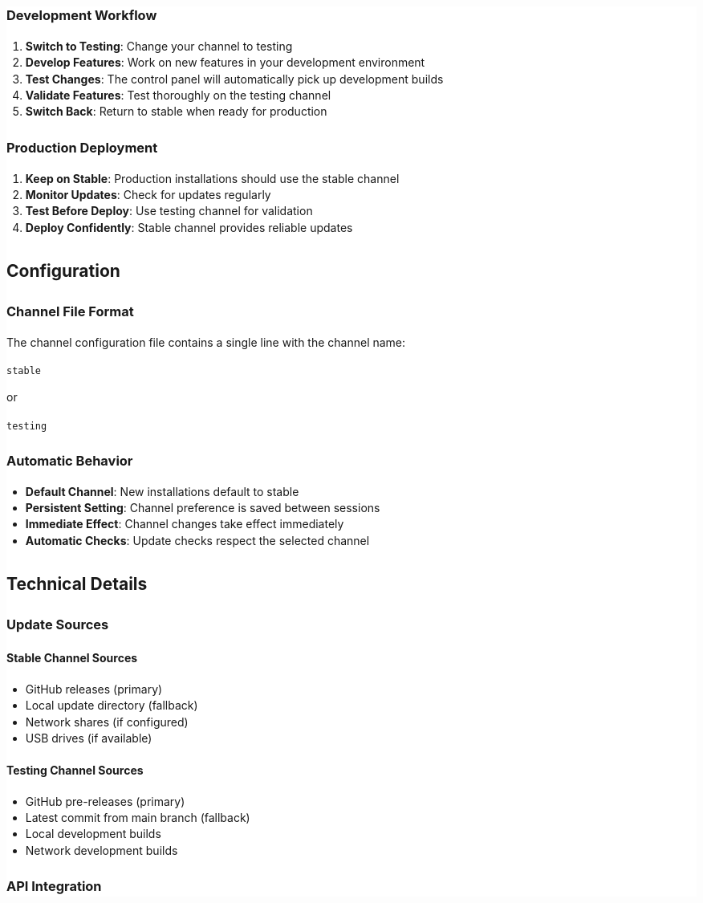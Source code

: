 ### Development Workflow

1. **Switch to Testing**: Change your channel to testing
2. **Develop Features**: Work on new features in your development environment
3. **Test Changes**: The control panel will automatically pick up development builds
4. **Validate Features**: Test thoroughly on the testing channel
5. **Switch Back**: Return to stable when ready for production

### Production Deployment

1. **Keep on Stable**: Production installations should use the stable channel
2. **Monitor Updates**: Check for updates regularly
3. **Test Before Deploy**: Use testing channel for validation
4. **Deploy Confidently**: Stable channel provides reliable updates

## Configuration

### Channel File Format
The channel configuration file contains a single line with the channel name:
```
stable
```
or
```
testing
```

### Automatic Behavior
- **Default Channel**: New installations default to stable
- **Persistent Setting**: Channel preference is saved between sessions
- **Immediate Effect**: Channel changes take effect immediately
- **Automatic Checks**: Update checks respect the selected channel

## Technical Details

### Update Sources

#### Stable Channel Sources
- GitHub releases (primary)
- Local update directory (fallback)
- Network shares (if configured)
- USB drives (if available)

#### Testing Channel Sources
- GitHub pre-releases (primary)
- Latest commit from main branch (fallback)
- Local development builds
- Network development builds

### API Integration
